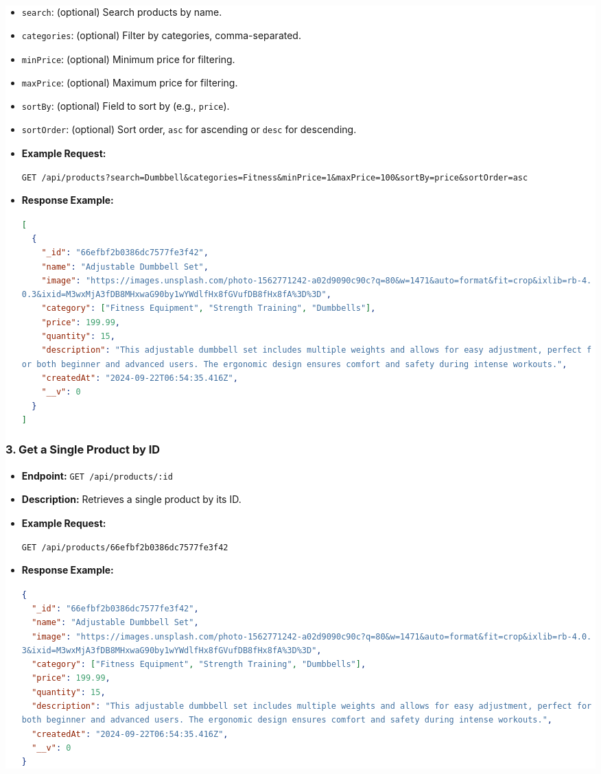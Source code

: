   - `search`: (optional) Search products by name.
  - `categories`: (optional) Filter by categories, comma-separated.
  - `minPrice`: (optional) Minimum price for filtering.
  - `maxPrice`: (optional) Maximum price for filtering.
  - `sortBy`: (optional) Field to sort by (e.g., `price`).
  - `sortOrder`: (optional) Sort order, `asc` for ascending or `desc` for descending.

- **Example Request:**

  ```plaintext
  GET /api/products?search=Dumbbell&categories=Fitness&minPrice=1&maxPrice=100&sortBy=price&sortOrder=asc
  ```

- **Response Example:**

  ```json
  [
    {
      "_id": "66efbf2b0386dc7577fe3f42",
      "name": "Adjustable Dumbbell Set",
      "image": "https://images.unsplash.com/photo-1562771242-a02d9090c90c?q=80&w=1471&auto=format&fit=crop&ixlib=rb-4.0.3&ixid=M3wxMjA3fDB8MHxwaG90by1wYWdlfHx8fGVufDB8fHx8fA%3D%3D",
      "category": ["Fitness Equipment", "Strength Training", "Dumbbells"],
      "price": 199.99,
      "quantity": 15,
      "description": "This adjustable dumbbell set includes multiple weights and allows for easy adjustment, perfect for both beginner and advanced users. The ergonomic design ensures comfort and safety during intense workouts.",
      "createdAt": "2024-09-22T06:54:35.416Z",
      "__v": 0
    }
  ]
  ```

### 3. **Get a Single Product by ID**

- **Endpoint:** `GET /api/products/:id`
- **Description:** Retrieves a single product by its ID.
- **Example Request:**

  ```plaintext
  GET /api/products/66efbf2b0386dc7577fe3f42
  ```

- **Response Example:**

  ```json
  {
    "_id": "66efbf2b0386dc7577fe3f42",
    "name": "Adjustable Dumbbell Set",
    "image": "https://images.unsplash.com/photo-1562771242-a02d9090c90c?q=80&w=1471&auto=format&fit=crop&ixlib=rb-4.0.3&ixid=M3wxMjA3fDB8MHxwaG90by1wYWdlfHx8fGVufDB8fHx8fA%3D%3D",
    "category": ["Fitness Equipment", "Strength Training", "Dumbbells"],
    "price": 199.99,
    "quantity": 15,
    "description": "This adjustable dumbbell set includes multiple weights and allows for easy adjustment, perfect for both beginner and advanced users. The ergonomic design ensures comfort and safety during intense workouts.",
    "createdAt": "2024-09-22T06:54:35.416Z",
    "__v": 0
  }
  ```
